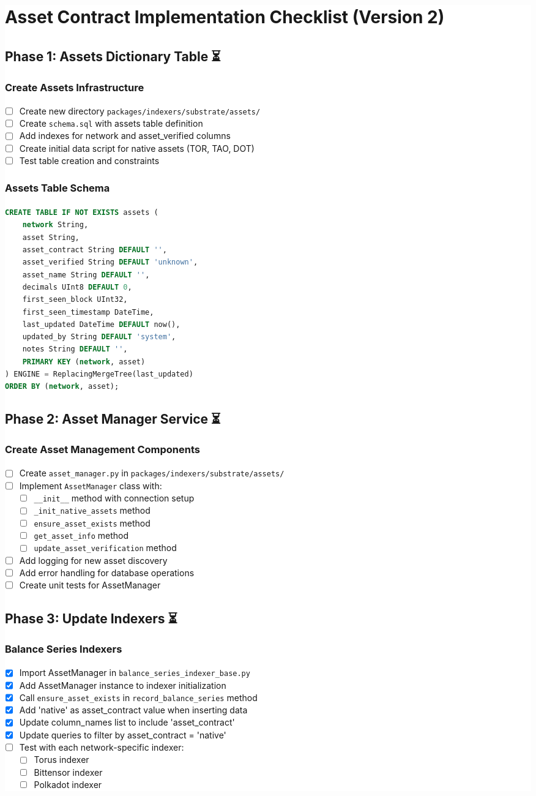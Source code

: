 # Asset Contract Implementation Checklist (Version 2)

## Phase 1: Assets Dictionary Table ⏳

### Create Assets Infrastructure
- [ ] Create new directory `packages/indexers/substrate/assets/`
- [ ] Create `schema.sql` with assets table definition
- [ ] Add indexes for network and asset_verified columns
- [ ] Create initial data script for native assets (TOR, TAO, DOT)
- [ ] Test table creation and constraints

### Assets Table Schema
```sql
CREATE TABLE IF NOT EXISTS assets (
    network String,
    asset String,
    asset_contract String DEFAULT '',
    asset_verified String DEFAULT 'unknown',
    asset_name String DEFAULT '',
    decimals UInt8 DEFAULT 0,
    first_seen_block UInt32,
    first_seen_timestamp DateTime,
    last_updated DateTime DEFAULT now(),
    updated_by String DEFAULT 'system',
    notes String DEFAULT '',
    PRIMARY KEY (network, asset)
) ENGINE = ReplacingMergeTree(last_updated)
ORDER BY (network, asset);
```

## Phase 2: Asset Manager Service ⏳

### Create Asset Management Components
- [ ] Create `asset_manager.py` in `packages/indexers/substrate/assets/`
- [ ] Implement `AssetManager` class with:
  - [ ] `__init__` method with connection setup
  - [ ] `_init_native_assets` method
  - [ ] `ensure_asset_exists` method
  - [ ] `get_asset_info` method
  - [ ] `update_asset_verification` method
- [ ] Add logging for new asset discovery
- [ ] Add error handling for database operations
- [ ] Create unit tests for AssetManager

## Phase 3: Update Indexers ⏳

### Balance Series Indexers
- [x] Import AssetManager in `balance_series_indexer_base.py`
- [x] Add AssetManager instance to indexer initialization
- [x] Call `ensure_asset_exists` in `record_balance_series` method
- [x] Add 'native' as asset_contract value when inserting data
- [x] Update column_names list to include 'asset_contract'
- [x] Update queries to filter by asset_contract = 'native'
- [ ] Test with each network-specific indexer:
  - [ ] Torus indexer
  - [ ] Bittensor indexer
  - [ ] Polkadot indexer
